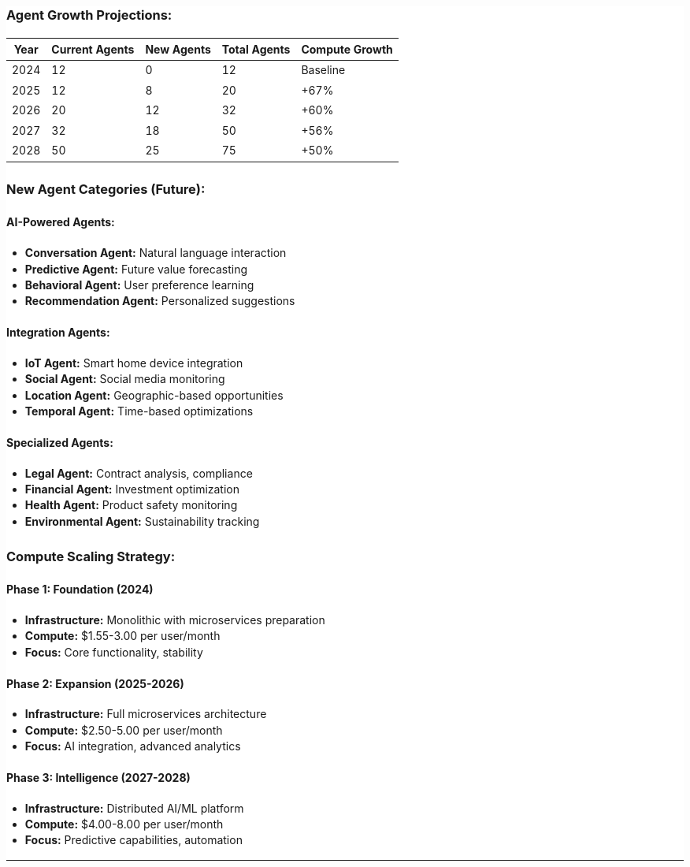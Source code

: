 ### **Agent Growth Projections:**

| Year | Current Agents | New Agents | Total Agents | Compute Growth |
|------|----------------|------------|--------------|----------------|
| 2024 | 12 | 0 | 12 | Baseline |
| 2025 | 12 | 8 | 20 | +67% |
| 2026 | 20 | 12 | 32 | +60% |
| 2027 | 32 | 18 | 50 | +56% |
| 2028 | 50 | 25 | 75 | +50% |

### **New Agent Categories (Future):**

#### **AI-Powered Agents:**
- **Conversation Agent:** Natural language interaction
- **Predictive Agent:** Future value forecasting
- **Behavioral Agent:** User preference learning
- **Recommendation Agent:** Personalized suggestions

#### **Integration Agents:**
- **IoT Agent:** Smart home device integration
- **Social Agent:** Social media monitoring
- **Location Agent:** Geographic-based opportunities
- **Temporal Agent:** Time-based optimizations

#### **Specialized Agents:**
- **Legal Agent:** Contract analysis, compliance
- **Financial Agent:** Investment optimization
- **Health Agent:** Product safety monitoring
- **Environmental Agent:** Sustainability tracking

### **Compute Scaling Strategy:**

#### **Phase 1: Foundation (2024)**
- **Infrastructure:** Monolithic with microservices preparation
- **Compute:** $1.55-3.00 per user/month
- **Focus:** Core functionality, stability

#### **Phase 2: Expansion (2025-2026)**
- **Infrastructure:** Full microservices architecture
- **Compute:** $2.50-5.00 per user/month
- **Focus:** AI integration, advanced analytics

#### **Phase 3: Intelligence (2027-2028)**
- **Infrastructure:** Distributed AI/ML platform
- **Compute:** $4.00-8.00 per user/month
- **Focus:** Predictive capabilities, automation

---
